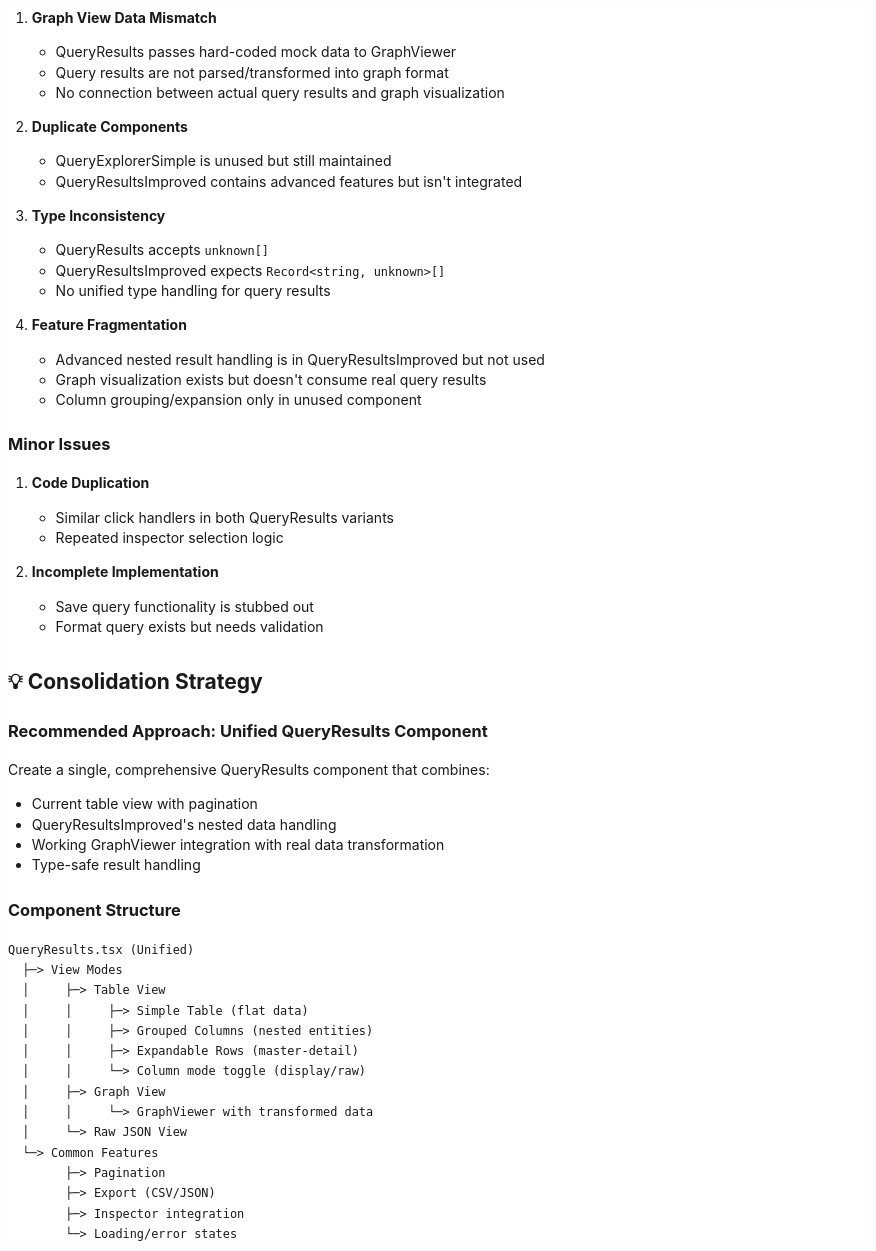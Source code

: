 1. **Graph View Data Mismatch**

   - QueryResults passes hard-coded mock data to GraphViewer
   - Query results are not parsed/transformed into graph format
   - No connection between actual query results and graph visualization

2. **Duplicate Components**

   - QueryExplorerSimple is unused but still maintained
   - QueryResultsImproved contains advanced features but isn't integrated

3. **Type Inconsistency**

   - QueryResults accepts `unknown[]`
   - QueryResultsImproved expects `Record<string, unknown>[]`
   - No unified type handling for query results

4. **Feature Fragmentation**
   - Advanced nested result handling is in QueryResultsImproved but not used
   - Graph visualization exists but doesn't consume real query results
   - Column grouping/expansion only in unused component

### Minor Issues

1. **Code Duplication**

   - Similar click handlers in both QueryResults variants
   - Repeated inspector selection logic

2. **Incomplete Implementation**
   - Save query functionality is stubbed out
   - Format query exists but needs validation

## 💡 Consolidation Strategy

### Recommended Approach: Unified QueryResults Component

Create a single, comprehensive QueryResults component that combines:

- Current table view with pagination
- QueryResultsImproved's nested data handling
- Working GraphViewer integration with real data transformation
- Type-safe result handling

### Component Structure

```
QueryResults.tsx (Unified)
  ├─> View Modes
  │     ├─> Table View
  │     │     ├─> Simple Table (flat data)
  │     │     ├─> Grouped Columns (nested entities)
  │     │     ├─> Expandable Rows (master-detail)
  │     │     └─> Column mode toggle (display/raw)
  │     ├─> Graph View
  │     │     └─> GraphViewer with transformed data
  │     └─> Raw JSON View
  └─> Common Features
        ├─> Pagination
        ├─> Export (CSV/JSON)
        ├─> Inspector integration
        └─> Loading/error states
```
